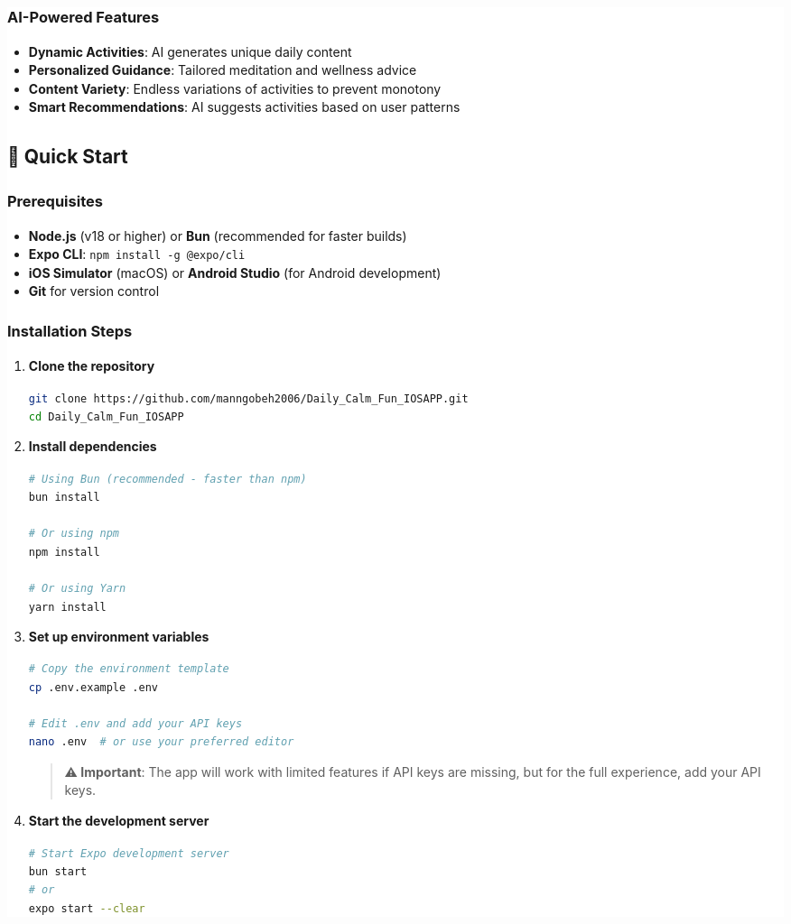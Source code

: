 ### AI-Powered Features
- **Dynamic Activities**: AI generates unique daily content
- **Personalized Guidance**: Tailored meditation and wellness advice
- **Content Variety**: Endless variations of activities to prevent monotony
- **Smart Recommendations**: AI suggests activities based on user patterns

## 🚀 Quick Start

### Prerequisites

- **Node.js** (v18 or higher) or **Bun** (recommended for faster builds)
- **Expo CLI**: `npm install -g @expo/cli`
- **iOS Simulator** (macOS) or **Android Studio** (for Android development)
- **Git** for version control

### Installation Steps

1. **Clone the repository**
   ```bash
   git clone https://github.com/manngobeh2006/Daily_Calm_Fun_IOSAPP.git
   cd Daily_Calm_Fun_IOSAPP
   ```

2. **Install dependencies**
   ```bash
   # Using Bun (recommended - faster than npm)
   bun install
   
   # Or using npm
   npm install
   
   # Or using Yarn
   yarn install
   ```

3. **Set up environment variables**
   ```bash
   # Copy the environment template
   cp .env.example .env
   
   # Edit .env and add your API keys
   nano .env  # or use your preferred editor
   ```
   > **⚠️ Important**: The app will work with limited features if API keys are missing, but for the full experience, add your API keys.

4. **Start the development server**
   ```bash
   # Start Expo development server
   bun start
   # or
   expo start --clear
   ```

